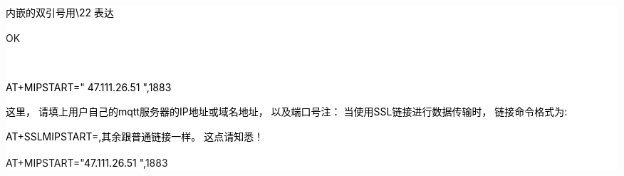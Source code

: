   <p class="MsoNormal"><span style="font-family:宋体;mso-ascii-font-family:Calibri;&#10;  mso-hansi-font-family:Calibri;color:windowtext">内嵌的双引号用</span><span lang="EN-US" style="color:windowtext">\22 </span><span style="font-family:宋体;&#10;  mso-ascii-font-family:Calibri;mso-hansi-font-family:Calibri;color:windowtext">表达</span><span lang="EN-US" style="color:windowtext"><o:p></o:p></span></p>
  </td>
 </tr>
 <tr>
  <td width="354" valign="top" style="width:265.15pt;border:solid windowtext 1.0pt;&#10;  border-top:none;mso-border-top-alt:solid windowtext .5pt;mso-border-alt:solid windowtext .5pt;&#10;  padding:0cm 5.75pt 0cm 5.75pt">
  <p class="MsoNormal"><span lang="EN-US" style="mso-bidi-font-size:12.0pt;&#10;  line-height:150%;font-family:" new="" times="" roman";color:windowtext;mso-font-kerning:0pt;mso-no-proof:no"="" "times="">OK<o:p></o:p></span></p>
  </td>
  <td width="324" valign="top" style="width:243.35pt;border-top:none;border-left:&#10;  none;border-bottom:solid windowtext 1.0pt;border-right:solid windowtext 1.0pt;&#10;  mso-border-top-alt:solid windowtext .5pt;mso-border-left-alt:solid windowtext .5pt;&#10;  mso-border-alt:solid windowtext .5pt;padding:0cm 5.75pt 0cm 5.75pt">
  <p class="MsoNormal"><span lang="EN-US" style="color:windowtext">&nbsp;</span></p>
  </td>
 </tr>
 <tr>
  <td width="354" valign="top" style="width:265.15pt;border:solid windowtext 1.0pt;&#10;  border-top:none;mso-border-top-alt:solid windowtext .5pt;mso-border-alt:solid windowtext .5pt;&#10;  padding:0cm 5.75pt 0cm 5.75pt">
  <p class="MsoNormal"><span lang="EN-US" style="color:windowtext">AT+MIPSTART="
  47.111.26.51 ",1883<o:p></o:p></span></p>
  </td>
  <td width="324" valign="top" style="width:243.35pt;border-top:none;border-left:&#10;  none;border-bottom:solid windowtext 1.0pt;border-right:solid windowtext 1.0pt;&#10;  mso-border-top-alt:solid windowtext .5pt;mso-border-left-alt:solid windowtext .5pt;&#10;  mso-border-alt:solid windowtext .5pt;padding:0cm 5.75pt 0cm 5.75pt">
  <p class="MsoNormal"><span style="font-family:宋体;mso-ascii-font-family:Calibri;&#10;  mso-hansi-font-family:Calibri;color:windowtext">这里，</span><span style="color:windowtext"> </span><span style="font-family:宋体;mso-ascii-font-family:&#10;  Calibri;mso-hansi-font-family:Calibri;color:windowtext">请填上用户自己的</span><span lang="EN-US" style="color:windowtext">mqtt</span><span style="font-family:宋体;&#10;  mso-ascii-font-family:Calibri;mso-hansi-font-family:Calibri;color:windowtext">服务器的</span><span lang="EN-US" style="color:windowtext">IP</span><span style="font-family:宋体;&#10;  mso-ascii-font-family:Calibri;mso-hansi-font-family:Calibri;color:windowtext">地址或域名地址，</span><span style="color:windowtext"> </span><span style="font-family:宋体;mso-ascii-font-family:&#10;  Calibri;mso-hansi-font-family:Calibri;color:windowtext">以及端口号注：</span><span style="color:windowtext"> </span><span style="font-family:宋体;mso-ascii-font-family:&#10;  Calibri;mso-hansi-font-family:Calibri;color:windowtext">当使用</span><span lang="EN-US" style="color:windowtext">SSL</span><span style="font-family:宋体;&#10;  mso-ascii-font-family:Calibri;mso-hansi-font-family:Calibri;color:windowtext">链接进行数据传输时，</span><span style="color:windowtext"> </span><span style="font-family:宋体;mso-ascii-font-family:&#10;  Calibri;mso-hansi-font-family:Calibri;color:windowtext">链接命令格式为</span><span lang="EN-US" style="color:windowtext">:<o:p></o:p></span></p>
  <p class="MsoNormal"><span lang="EN-US" style="color:windowtext">AT+SSLMIPSTART=<svraddr>,<port></port></svraddr></span><span style="font-family:宋体;mso-ascii-font-family:Calibri;mso-hansi-font-family:&#10;  Calibri;color:windowtext">其余跟普通链接一样。</span><span style="color:windowtext"> </span><span style="font-family:宋体;mso-ascii-font-family:Calibri;mso-hansi-font-family:&#10;  Calibri;color:windowtext">这点请知悉！</span><span lang="EN-US" style="color:windowtext"><o:p></o:p></span></p>
  </td>
 </tr>
 <tr>
  <td width="354" valign="top" style="width:265.15pt;border:solid windowtext 1.0pt;&#10;  border-top:none;mso-border-top-alt:solid windowtext .5pt;mso-border-alt:solid windowtext .5pt;&#10;  padding:0cm 5.75pt 0cm 5.75pt">
  <p class="MsoNormal"><span lang="EN-US" style="mso-bidi-font-size:12.0pt;&#10;  line-height:150%;font-family:" new="" times="" roman";color:windowtext;mso-font-kerning:0pt;mso-no-proof:no"="" "times="">AT+MIPSTART="</span><span lang="EN-US" style="color:windowtext">47.111.26.51 </span><span lang="EN-US" style="mso-bidi-font-size:12.0pt;line-height:150%;font-family:" new="" times="" mso-fareast-font-family:"times="" 0pt;mso-no-proof:no"="" roman";color:windowtext;mso-font-kerning:="" roman",serif;="">",1883<o:p></o:p></span></p>
